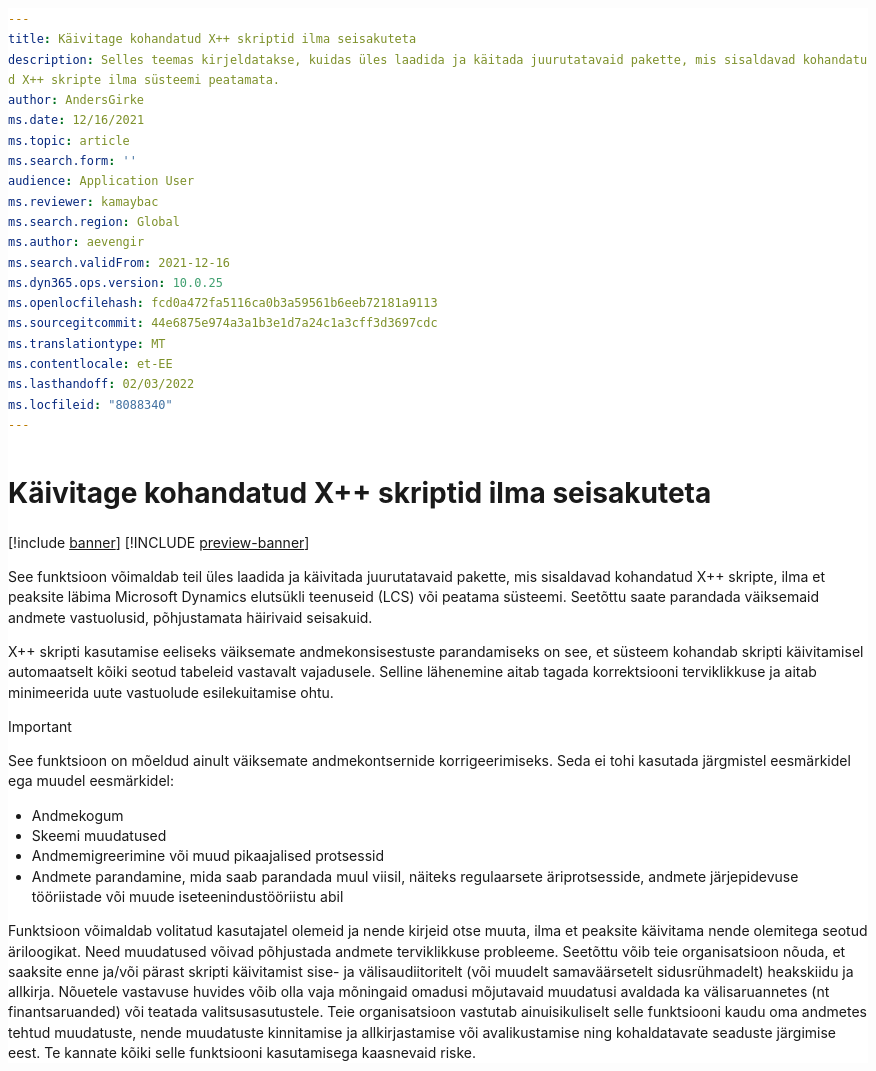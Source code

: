 ```yaml
---
title: Käivitage kohandatud X++ skriptid ilma seisakuteta
description: Selles teemas kirjeldatakse, kuidas üles laadida ja käitada juurutatavaid pakette, mis sisaldavad kohandatud X++ skripte ilma süsteemi peatamata.
author: AndersGirke
ms.date: 12/16/2021
ms.topic: article
ms.search.form: ''
audience: Application User
ms.reviewer: kamaybac
ms.search.region: Global
ms.author: aevengir
ms.search.validFrom: 2021-12-16
ms.dyn365.ops.version: 10.0.25
ms.openlocfilehash: fcd0a472fa5116ca0b3a59561b6eeb72181a9113
ms.sourcegitcommit: 44e6875e974a3a1b3e1d7a24c1a3cff3d3697cdc
ms.translationtype: MT
ms.contentlocale: et-EE
ms.lasthandoff: 02/03/2022
ms.locfileid: "8088340"
---
```

# <a name="run-custom-x-scripts-with-zero-downtime"></a>Käivitage kohandatud X++ skriptid ilma seisakuteta

[!include [banner](../includes/banner.md)]
[!INCLUDE [preview-banner](../includes/preview-banner.md)]

See funktsioon võimaldab teil üles laadida ja käivitada juurutatavaid pakette, mis sisaldavad kohandatud X++ skripte, ilma et peaksite läbima Microsoft Dynamics elutsükli teenuseid (LCS) või peatama süsteemi. Seetõttu saate parandada väiksemaid andmete vastuolusid, põhjustamata häirivaid seisakuid.

X++ skripti kasutamise eeliseks väiksemate andmekonsisestuste parandamiseks on see, et süsteem kohandab skripti käivitamisel automaatselt kõiki seotud tabeleid vastavalt vajadusele. Selline lähenemine aitab tagada korrektsiooni terviklikkuse ja aitab minimeerida uute vastuolude esilekuitamise ohtu.

> [!IMPORTANT]
> See funktsioon on mõeldud ainult väiksemate andmekontsernide korrigeerimiseks. Seda ei tohi kasutada järgmistel eesmärkidel ega muudel eesmärkidel:
>
> - Andmekogum
> - Skeemi muudatused
> - Andmemigreerimine või muud pikaajalised protsessid
> - Andmete parandamine, mida saab parandada muul viisil, näiteks regulaarsete äriprotsesside, andmete järjepidevuse tööriistade või muude iseteenindustööriistu abil
>
> Funktsioon võimaldab volitatud kasutajatel olemeid ja nende kirjeid otse muuta, ilma et peaksite käivitama nende olemitega seotud äriloogikat. Need muudatused võivad põhjustada andmete terviklikkuse probleeme. Seetõttu võib teie organisatsioon nõuda, et saaksite enne ja/või pärast skripti käivitamist sise- ja välisaudiitoritelt (või muudelt samaväärsetelt sidusrühmadelt) heakskiidu ja allkirja. Nõuetele vastavuse huvides võib olla vaja mõningaid omadusi mõjutavaid muudatusi avaldada ka välisaruannetes (nt finantsaruanded) või teatada valitsusasutustele. Teie organisatsioon vastutab ainuisikuliselt selle funktsiooni kaudu oma andmetes tehtud muudatuste, nende muudatuste kinnitamise ja allkirjastamise või avalikustamise ning kohaldatavate seaduste järgimise eest. Te kannate kõiki selle funktsiooni kasutamisega kaasnevaid riske.
